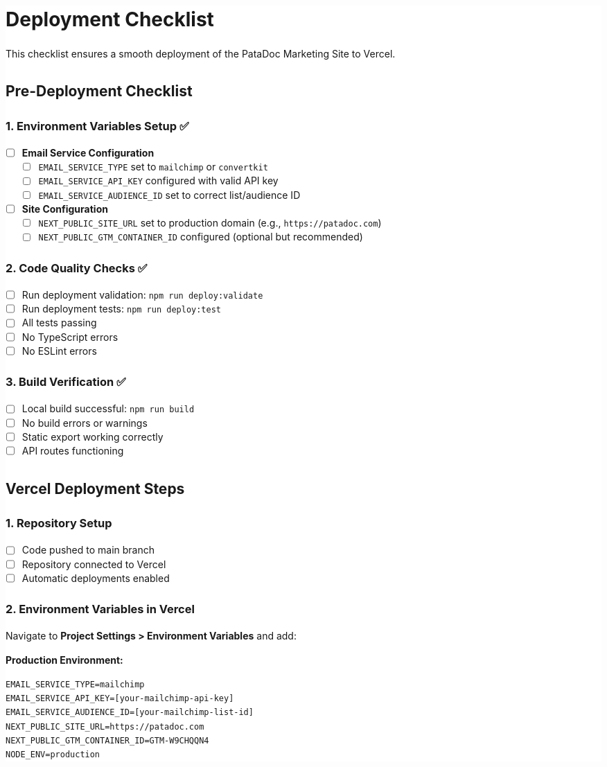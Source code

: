 # Deployment Checklist

This checklist ensures a smooth deployment of the PataDoc Marketing Site to Vercel.

## Pre-Deployment Checklist

### 1. Environment Variables Setup ✅

- [ ] **Email Service Configuration**
  - [ ] `EMAIL_SERVICE_TYPE` set to `mailchimp` or `convertkit`
  - [ ] `EMAIL_SERVICE_API_KEY` configured with valid API key
  - [ ] `EMAIL_SERVICE_AUDIENCE_ID` set to correct list/audience ID

- [ ] **Site Configuration**
  - [ ] `NEXT_PUBLIC_SITE_URL` set to production domain (e.g., `https://patadoc.com`)
  - [ ] `NEXT_PUBLIC_GTM_CONTAINER_ID` configured (optional but recommended)

### 2. Code Quality Checks ✅

- [ ] Run deployment validation: `npm run deploy:validate`
- [ ] Run deployment tests: `npm run deploy:test`
- [ ] All tests passing
- [ ] No TypeScript errors
- [ ] No ESLint errors

### 3. Build Verification ✅

- [ ] Local build successful: `npm run build`
- [ ] No build errors or warnings
- [ ] Static export working correctly
- [ ] API routes functioning

## Vercel Deployment Steps

### 1. Repository Setup

- [ ] Code pushed to main branch
- [ ] Repository connected to Vercel
- [ ] Automatic deployments enabled

### 2. Environment Variables in Vercel

Navigate to **Project Settings > Environment Variables** and add:

**Production Environment:**
```
EMAIL_SERVICE_TYPE=mailchimp
EMAIL_SERVICE_API_KEY=[your-mailchimp-api-key]
EMAIL_SERVICE_AUDIENCE_ID=[your-mailchimp-list-id]
NEXT_PUBLIC_SITE_URL=https://patadoc.com
NEXT_PUBLIC_GTM_CONTAINER_ID=GTM-W9CHQQN4
NODE_ENV=production
```
